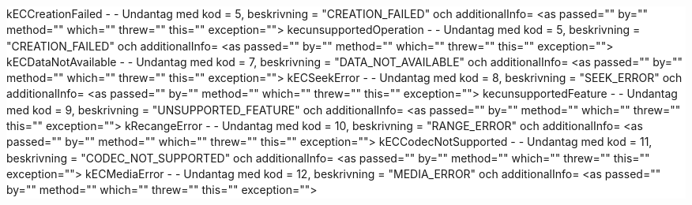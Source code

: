   </tr> 
  <tr> 
   <td>kECCreationFailed</td> 
   <td> </td> 
   <td>-</td> 
   <td>-</td> 
   <td>Undantag med kod = 5, beskrivning = "CREATION_FAILED" och additionalInfo= &lt;as passed="" by="" method="" which="" threw="" this="" exception=""&gt;</td> 
  </tr> 
  <tr> 
   <td>kecunsupportedOperation</td> 
   <td> </td> 
   <td>-</td> 
   <td>-</td> 
   <td>Undantag med kod = 5, beskrivning = "CREATION_FAILED" och additionalInfo= &lt;as passed="" by="" method="" which="" threw="" this="" exception=""&gt;</td> 
  </tr> 
  <tr> 
   <td>kECDataNotAvailable</td> 
   <td> </td> 
   <td>-</td> 
   <td>-</td> 
   <td>Undantag med kod = 7, beskrivning = "DATA_NOT_AVAILABLE" och additionalInfo= &lt;as passed="" by="" method="" which="" threw="" this="" exception=""&gt;</td> 
  </tr> 
  <tr> 
   <td>kECSeekError</td> 
   <td> </td> 
   <td>-</td> 
   <td>-</td> 
   <td>Undantag med kod = 8, beskrivning = "SEEK_ERROR" och additionalInfo= &lt;as passed="" by="" method="" which="" threw="" this="" exception=""&gt;</td> 
  </tr> 
  <tr> 
   <td>kecunsupportedFeature</td> 
   <td> </td> 
   <td>-</td> 
   <td>-</td> 
   <td>Undantag med kod = 9, beskrivning = "UNSUPPORTED_FEATURE" och additionalInfo= &lt;as passed="" by="" method="" which="" threw="" this="" exception=""&gt;</td> 
  </tr> 
  <tr> 
   <td>kRecangeError</td> 
   <td> </td> 
   <td>-</td> 
   <td>-</td> 
   <td>Undantag med kod = 10, beskrivning = "RANGE_ERROR" och additionalInfo= &lt;as passed="" by="" method="" which="" threw="" this="" exception=""&gt;</td> 
  </tr> 
  <tr> 
   <td>kECCodecNotSupported</td> 
   <td> </td> 
   <td>-</td> 
   <td>-</td> 
   <td>Undantag med kod = 11, beskrivning = "CODEC_NOT_SUPPORTED" och additionalInfo= &lt;as passed="" by="" method="" which="" threw="" this="" exception=""&gt;</td> 
  </tr> 
  <tr> 
   <td>kECMediaError</td> 
   <td> </td> 
   <td>-</td> 
   <td>-</td> 
   <td>Undantag med kod = 12, beskrivning = "MEDIA_ERROR" och additionalInfo= &lt;as passed="" by="" method="" which="" threw="" this="" exception=""&gt;</td> 